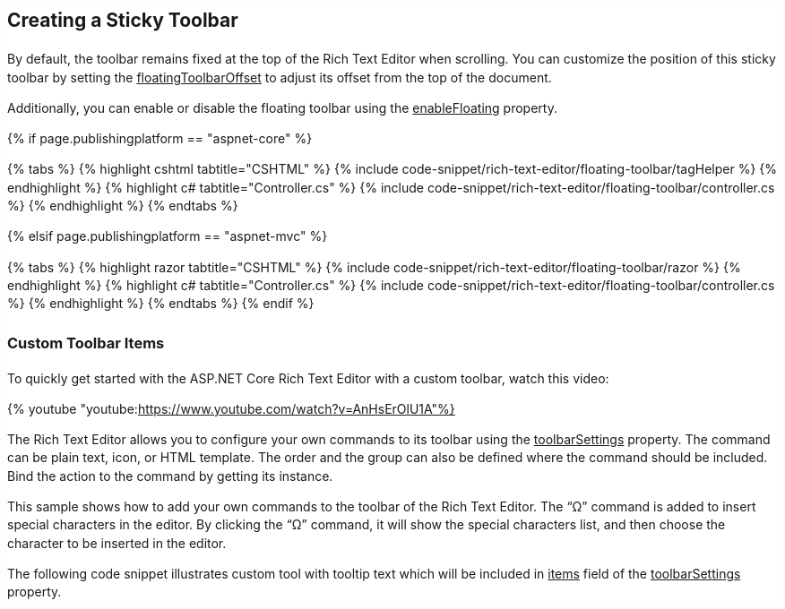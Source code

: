 ## Creating a Sticky Toolbar

By default, the toolbar remains fixed at the top of the Rich Text Editor when scrolling. You can customize the position of this sticky toolbar by setting the [floatingToolbarOffset](https://help.syncfusion.com/cr/aspnetcore-js2/Syncfusion.EJ2.RichTextEditor.RichTextEditor.html#Syncfusion_EJ2_RichTextEditor_RichTextEditor_FloatingToolbarOffset) to adjust its offset from the top of the document.

Additionally, you can enable or disable the floating toolbar using the [enableFloating](https://help.syncfusion.com/cr/aspnetcore-js2/Syncfusion.EJ2.RichTextEditor.RichTextEditorToolbarSettings.html#Syncfusion_EJ2_RichTextEditor_RichTextEditorToolbarSettings_EnableFloating) property.

{% if page.publishingplatform == "aspnet-core" %}

{% tabs %}
{% highlight cshtml tabtitle="CSHTML" %}
{% include code-snippet/rich-text-editor/floating-toolbar/tagHelper %}
{% endhighlight %}
{% highlight c# tabtitle="Controller.cs" %}
{% include code-snippet/rich-text-editor/floating-toolbar/controller.cs %}
{% endhighlight %}
{% endtabs %}

{% elsif page.publishingplatform == "aspnet-mvc" %}

{% tabs %}
{% highlight razor tabtitle="CSHTML" %}
{% include code-snippet/rich-text-editor/floating-toolbar/razor %}
{% endhighlight %}
{% highlight c# tabtitle="Controller.cs" %}
{% include code-snippet/rich-text-editor/floating-toolbar/controller.cs %}
{% endhighlight %}
{% endtabs %}
{% endif %}

### Custom Toolbar Items

To quickly get started with the ASP.NET Core Rich Text Editor with a custom toolbar, watch this video:

{% youtube "youtube:https://www.youtube.com/watch?v=AnHsErOlU1A"%}

The Rich Text Editor allows you to configure your own commands to its toolbar using the [toolbarSettings](https://help.syncfusion.com/cr/aspnetcore-js2/Syncfusion.EJ2.RichTextEditor.RichTextEditor.html#Syncfusion_EJ2_RichTextEditor_RichTextEditor_ToolbarSettings) property. The command can be plain text, icon, or HTML template. The order and the group can also be defined where the command should be included. Bind the action to the command by getting its instance.

This sample shows how to add your own commands to the toolbar of the Rich Text Editor. The “Ω” command is added to insert special characters in the editor. By clicking the “Ω” command, it will show the special characters list, and then choose the character to be inserted in the editor.

The following code snippet illustrates custom tool with tooltip text which will be included in [items](https://help.syncfusion.com/cr/aspnetcore-js2/Syncfusion.EJ2.RichTextEditor.RichTextEditorToolbarSettings.html#Syncfusion_EJ2_RichTextEditor_RichTextEditorToolbarSettings_Items) field of the [toolbarSettings](https://help.syncfusion.com/cr/aspnetcore-js2/Syncfusion.EJ2.RichTextEditor.RichTextEditor.html#Syncfusion_EJ2_RichTextEditor_RichTextEditor_ToolbarSettings) property.
